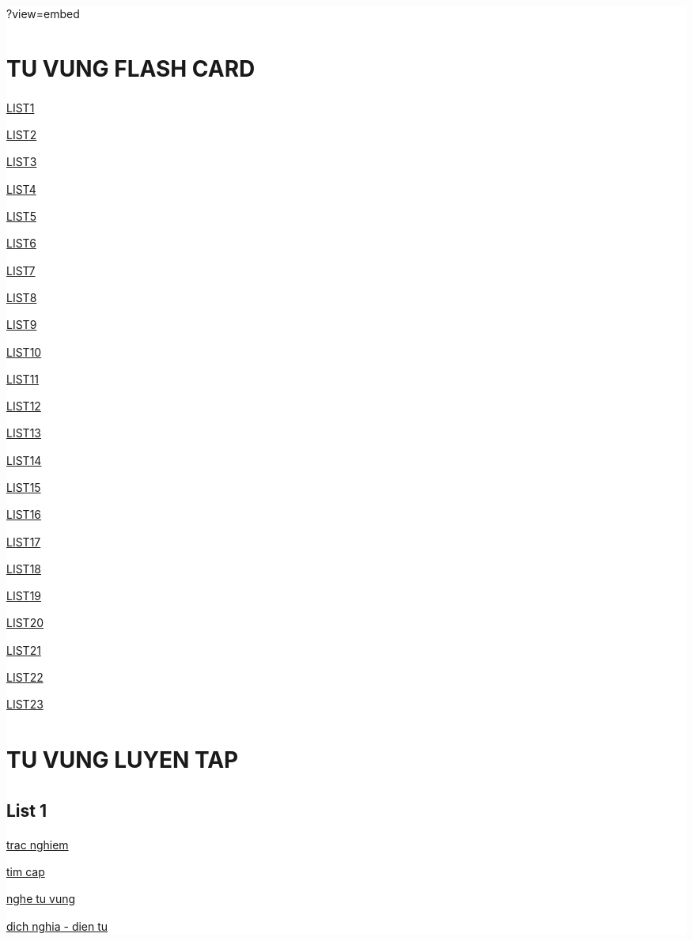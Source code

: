 
?view=embed

# TU VUNG FLASH CARD

[LIST1](https://study4.com/flashcards/lists/45101/?view=embed)

[LIST2](https://study4.com/flashcards/lists/45102/?view=embed)

[LIST3](https://study4.com/flashcards/lists/45103/?view=embed)

[LIST4](https://study4.com/flashcards/lists/45104/?view=embed)

[LIST5](https://study4.com/flashcards/lists/45105/?view=embed)

[LIST6](https://study4.com/flashcards/lists/45106/?view=embed)

[LIST7](https://study4.com/flashcards/lists/45107/?view=embed)

[LIST8](https://study4.com/flashcards/lists/45108/?view=embed)

[LIST9](https://study4.com/flashcards/lists/45109/?view=embed)

[LIST10](https://study4.com/flashcards/lists/45110/?view=embed)

[LIST11](https://study4.com/flashcards/lists/45111/?view=embed)

[LIST12](https://study4.com/flashcards/lists/45112/?view=embed)

[LIST13](https://study4.com/flashcards/lists/45113/?view=embed)

[LIST14](https://study4.com/flashcards/lists/45114/?view=embed)

[LIST15](https://study4.com/flashcards/lists/45115/?view=embed)

[LIST16](https://study4.com/flashcards/lists/45116/?view=embed)

[LIST17](https://study4.com/flashcards/lists/45117/?view=embed)

[LIST18](https://study4.com/flashcards/lists/45118/?view=embed)

[LIST19](https://study4.com/flashcards/lists/45119/?view=embed)

[LIST20](https://study4.com/flashcards/lists/45120/?view=embed)

[LIST21](https://study4.com/flashcards/lists/45121/?view=embed)

[LIST22](https://study4.com/flashcards/lists/45122/?view=embed)

[LIST23](https://study4.com/flashcards/lists/45123/?view=embed)

# TU VUNG LUYEN TAP
## List 1
[trac nghiem](https://study4.com/problem-sets/2288/?view=embed)

[tim cap](https://study4.com/problem-sets/2289/?view=embed)

[nghe tu vung](https://study4.com/problem-sets/2290/?view=embed)

[dich nghia - dien tu](https://study4.com/problem-sets/2291/?view=embed)
